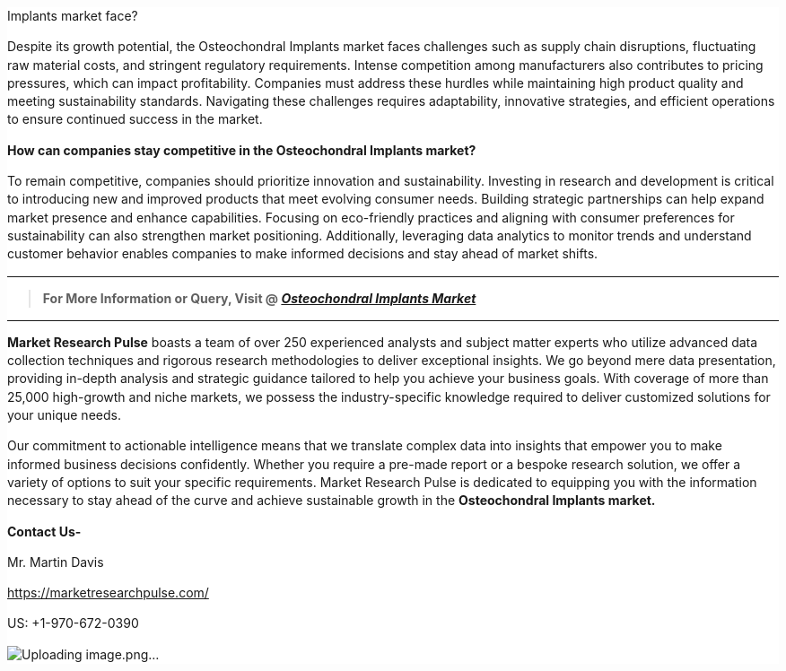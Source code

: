 Implants market face?</strong></p><p>Despite its growth potential, the Osteochondral Implants market faces challenges such as supply chain disruptions, fluctuating raw material costs, and stringent regulatory requirements. Intense competition among manufacturers also contributes to pricing pressures, which can impact profitability. Companies must address these hurdles while maintaining high product quality and meeting sustainability standards. Navigating these challenges requires adaptability, innovative strategies, and efficient operations to ensure continued success in the market.</p><p><strong>How can companies stay competitive in the Osteochondral Implants market?</strong></p><p>To remain competitive, companies should prioritize innovation and sustainability. Investing in research and development is critical to introducing new and improved products that meet evolving consumer needs. Building strategic partnerships can help expand market presence and enhance capabilities. Focusing on eco-friendly practices and aligning with consumer preferences for sustainability can also strengthen market positioning. Additionally, leveraging data analytics to monitor trends and understand customer behavior enables companies to make informed decisions and stay ahead of market shifts.</p><hr /><blockquote><p><strong>For More Information or Query, Visit @&nbsp;<em><a href="https://marketresearchpulse.com/report/78112/osteochondral-implants-market?utm_source=Linkedin&utm_medium=0114">Osteochondral Implants Market</a></em></strong></p></blockquote><hr /><p><strong>Market Research Pulse</strong> boasts a team of over 250 experienced analysts and subject matter experts who utilize advanced data collection techniques and rigorous research methodologies to deliver exceptional insights. We go beyond mere data presentation, providing in-depth analysis and strategic guidance tailored to help you achieve your business goals. With coverage of more than 25,000 high-growth and niche markets, we possess the industry-specific knowledge required to deliver customized solutions for your unique needs.</p><p>Our commitment to actionable intelligence means that we translate complex data into insights that empower you to make informed business decisions confidently. Whether you require a pre-made report or a bespoke research solution, we offer a variety of options to suit your specific requirements. Market Research Pulse is dedicated to equipping you with the information necessary to stay ahead of the curve and achieve sustainable growth in the <strong>Osteochondral Implants market.</strong></p><p><strong>Contact Us-</strong></p><p>Mr. Martin Davis</p><p>https://marketresearchpulse.com/</p><p>US: +1-970-672-0390</p>
![Uploading image.png…]()
